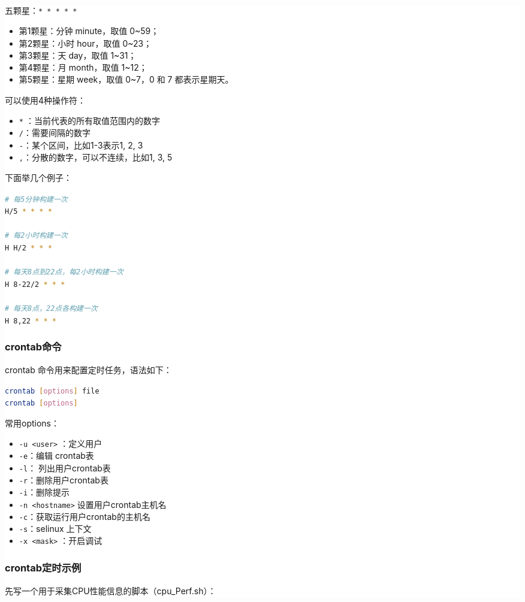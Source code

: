 五颗星：`* * * * *`
- 第1颗星：分钟 minute，取值 0~59；
- 第2颗星：小时 hour，取值 0~23；
- 第3颗星：天 day，取值 1~31；
- 第4颗星：月 month，取值 1~12；
- 第5颗星：星期 week，取值 0~7，0 和 7 都表示星期天。

可以使用4种操作符：

- `*` ：当前代表的所有取值范围内的数字
- `/`：需要间隔的数字
- `-`：某个区间，比如1-3表示1, 2, 3
- `,`：分散的数字，可以不连续，比如1, 3, 5

下面举几个例子：

```sh
# 每5分钟构建一次
H/5 * * * *

# 每2小时构建一次
H H/2 * * *

# 每天8点到22点，每2小时构建一次
H 8-22/2 * * *

# 每天8点，22点各构建一次
H 8,22 * * *
```



### crontab命令

crontab 命令用来配置定时任务，语法如下：

```bash
crontab [options] file
crontab [options]
```

常用options：

- `-u <user>`  ：定义用户
- `-e`：编辑 crontab表
- `-l`： 列出用户crontab表
- `-r`：删除用户crontab表
- `-i`：删除提示
- `-n <hostname>`  设置用户crontab主机名
- `-c`：获取运行用户crontab的主机名
- `-s`：selinux 上下文
- `-x <mask>` ：开启调试

### crontab定时示例

先写一个用于采集CPU性能信息的脚本（cpu_Perf.sh）：
